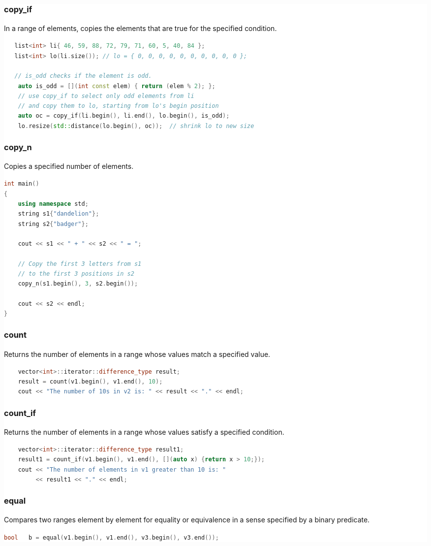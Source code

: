 ### copy_if
In a range of elements, copies the elements that are true for the specified condition.
```c++
   list<int> li{ 46, 59, 88, 72, 79, 71, 60, 5, 40, 84 };
   list<int> lo(li.size()); // lo = { 0, 0, 0, 0, 0, 0, 0, 0, 0, 0 };

   // is_odd checks if the element is odd.
    auto is_odd = [](int const elem) { return (elem % 2); };
    // use copy_if to select only odd elements from li
    // and copy them to lo, starting from lo's begin position
    auto oc = copy_if(li.begin(), li.end(), lo.begin(), is_odd);
    lo.resize(std::distance(lo.begin(), oc));  // shrink lo to new size
```

### copy_n
Copies a specified number of elements.
```c++
int main()
{
    using namespace std;
    string s1{"dandelion"};
    string s2{"badger"};

    cout << s1 << " + " << s2 << " = ";

    // Copy the first 3 letters from s1
    // to the first 3 positions in s2
    copy_n(s1.begin(), 3, s2.begin());

    cout << s2 << endl;
}
```

### count
Returns the number of elements in a range whose values match a specified value.
```c++
    vector<int>::iterator::difference_type result;
    result = count(v1.begin(), v1.end(), 10);
    cout << "The number of 10s in v2 is: " << result << "." << endl;
```

### count_if
Returns the number of elements in a range whose values satisfy a specified condition.
```c++
    vector<int>::iterator::difference_type result1;
    result1 = count_if(v1.begin(), v1.end(), [](auto x) {return x > 10;});
    cout << "The number of elements in v1 greater than 10 is: "
         << result1 << "." << endl;
```

### equal
Compares two ranges element by element for equality or equivalence in a sense specified by a binary predicate.
```c++
bool   b = equal(v1.begin(), v1.end(), v3.begin(), v3.end());
```

